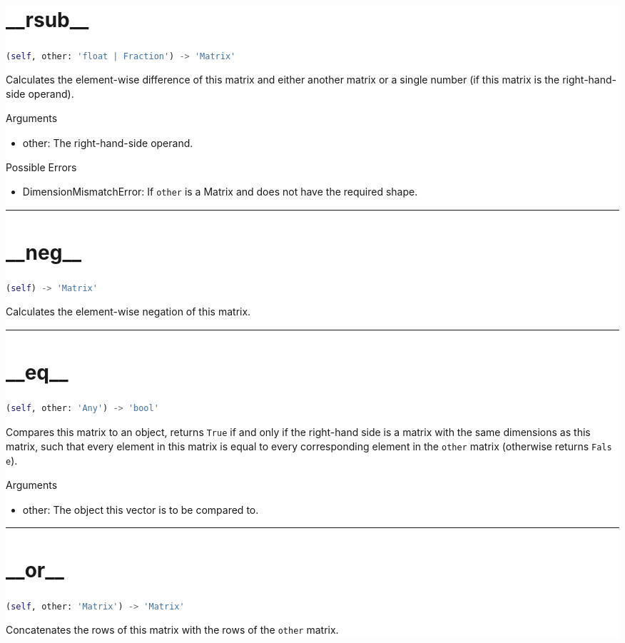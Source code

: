 # \_\_rsub\_\_

```python
(self, other: 'float | Fraction') -> 'Matrix'
```

Calculates the element-wise difference of this matrix and either
    another matrix or a single number (if this matrix is the
    right-hand-side operand).

Arguments
- other: The right-hand-side operand.

Possible Errors
- DimensionMismatchError: If `other` is a Matrix and does not
    have the required shape.

---

# \_\_neg\_\_

```python
(self) -> 'Matrix'
```

Calculates the element-wise negation of this matrix.

---

# \_\_eq\_\_

```python
(self, other: 'Any') -> 'bool'
```

Compares this matrix to an object, returns `True` if and only
    if the right-hand side is a matrix with the same dimensions
    as this matrix, such that every element in this matrix is
    equal to every corresponding element in the `other` matrix
    (otherwise returns `False`).

Arguments
- other: The object this vector is to be compared to.

---

# \_\_or\_\_

```python
(self, other: 'Matrix') -> 'Matrix'
```

Concatenates the rows of this matrix with the rows of the
    `other` matrix.
